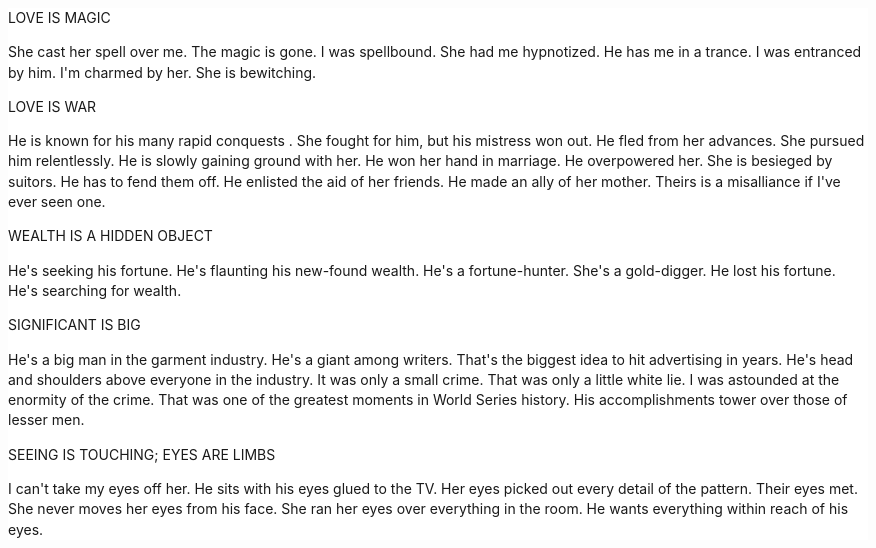 



LOVE IS MAGIC





She  cast her spell  over me. The  magic  is gone. I was  spellbound.  She had me  hypnotized.  He has me  in a trance.  I was  entranced  by him. I'm  charmed  by her. She is  bewitching.





LOVE IS WAR





He is known for his many rapid  conquests . She  fought for  him, but his mistress  won out.  He  fled from  her  advances.  She  pursued  him  relentlessly.  He is slowly  gaining ground  with her. He  won  her hand in marriage. He  overpowered  her. She is  besieged  by suitors. He has to  fend  them  off.  He  enlisted the aid  of her friends. He  made an ally  of her mother. Theirs is a  misalliance  if I've ever seen one.





WEALTH IS A HIDDEN OBJECT





He's  seeking  his fortune. He's flaunting his  new-found  wealth. He's a  fortune-hunter.  She's  a gold-digger.  He  lost  his fortune. He's  searching for  wealth.





SIGNIFICANT IS BIG





He's a  big  man in the garment industry. He's a  giant  among writers. That's the  biggest  idea to hit advertising in years. He's  head and shoulders above  everyone in the industry. It was only a  small  crime. That was only a  little  white lie. I was astounded at the  enormity  of the crime. That was one of the  greatest  moments in World Series history. His accomplishments  tower over  those of  lesser  men.





SEEING IS TOUCHING; EYES ARE LIMBS





I can't  take  my eyes  off  her. He sits with his eyes  glued to  the TV. Her eyes  picked out  every detail of the pattern. Their eyes  met.  She never  moves  her eyes  from  his face.  She ran  her eyes  over  everything in the room. He wants everything  within reach of  his eyes.


